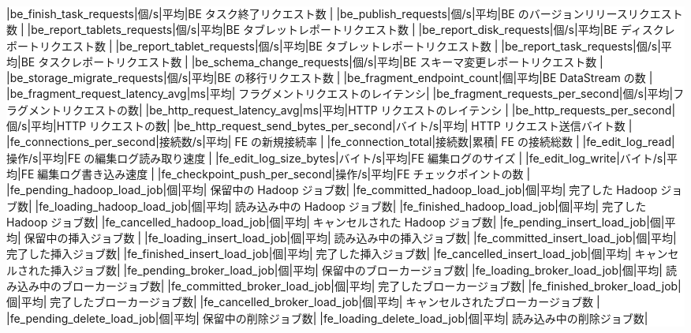 |be_finish_task_requests|個/s|平均|BE タスク終了リクエスト数 |
|be_publish_requests|個/s|平均|BE のバージョンリリースリクエスト数 |
|be_report_tablets_requests|個/s|平均|BE タブレットレポートリクエスト数 |
|be_report_disk_requests|個/s|平均|BE ディスクレポートリクエスト数 |
|be_report_tablet_requests|個/s|平均|BE タブレットレポートリクエスト数 |
|be_report_task_requests|個/s|平均|BE タスクレポートリクエスト数 |
|be_schema_change_requests|個/s|平均|BE スキーマ変更レポートリクエスト数 |
|be_storage_migrate_requests|個/s|平均|BE の移行リクエスト数 |
|be_fragment_endpoint_count|個|平均|BE DataStream の数 |
|be_fragment_request_latency_avg|ms|平均| フラグメントリクエストのレイテンシ|
|be_fragment_requests_per_second|個/s|平均|フラグメントリクエストの数|
|be_http_request_latency_avg|ms|平均|HTTP リクエストのレイテンシ |
|be_http_requests_per_second|個/s|平均|HTTP リクエストの数|
|be_http_request_send_bytes_per_second|バイト/s|平均| HTTP リクエスト送信バイト数 |
|fe_connections_per_second|接続数/s|平均| FE の新規接続率 |
|fe_connection_total|接続数|累積| FE の接続総数 |
|fe_edit_log_read|操作/s|平均|FE の編集ログ読み取り速度 |
|fe_edit_log_size_bytes|バイト/s|平均|FE 編集ログのサイズ |
|fe_edit_log_write|バイト/s|平均|FE 編集ログ書き込み速度 |
|fe_checkpoint_push_per_second|操作/s|平均|FE チェックポイントの数 |
|fe_pending_hadoop_load_job|個|平均| 保留中の Hadoop ジョブ数|
|fe_committed_hadoop_load_job|個|平均| 完了した Hadoop ジョブ数|
|fe_loading_hadoop_load_job|個|平均| 読み込み中の Hadoop ジョブ数|
|fe_finished_hadoop_load_job|個|平均| 完了した Hadoop ジョブ数|
|fe_cancelled_hadoop_load_job|個|平均| キャンセルされた Hadoop ジョブ数|
|fe_pending_insert_load_job|個|平均| 保留中の挿入ジョブ数 |
|fe_loading_insert_load_job|個|平均| 読み込み中の挿入ジョブ数|
|fe_committed_insert_load_job|個|平均| 完了した挿入ジョブ数|
|fe_finished_insert_load_job|個|平均| 完了した挿入ジョブ数|
|fe_cancelled_insert_load_job|個|平均| キャンセルされた挿入ジョブ数|
|fe_pending_broker_load_job|個|平均| 保留中のブローカージョブ数|
|fe_loading_broker_load_job|個|平均| 読み込み中のブローカージョブ数|
|fe_committed_broker_load_job|個|平均| 完了したブローカージョブ数|
|fe_finished_broker_load_job|個|平均| 完了したブローカージョブ数|
|fe_cancelled_broker_load_job|個|平均| キャンセルされたブローカージョブ数 |
|fe_pending_delete_load_job|個|平均| 保留中の削除ジョブ数|
|fe_loading_delete_load_job|個|平均| 読み込み中の削除ジョブ数|